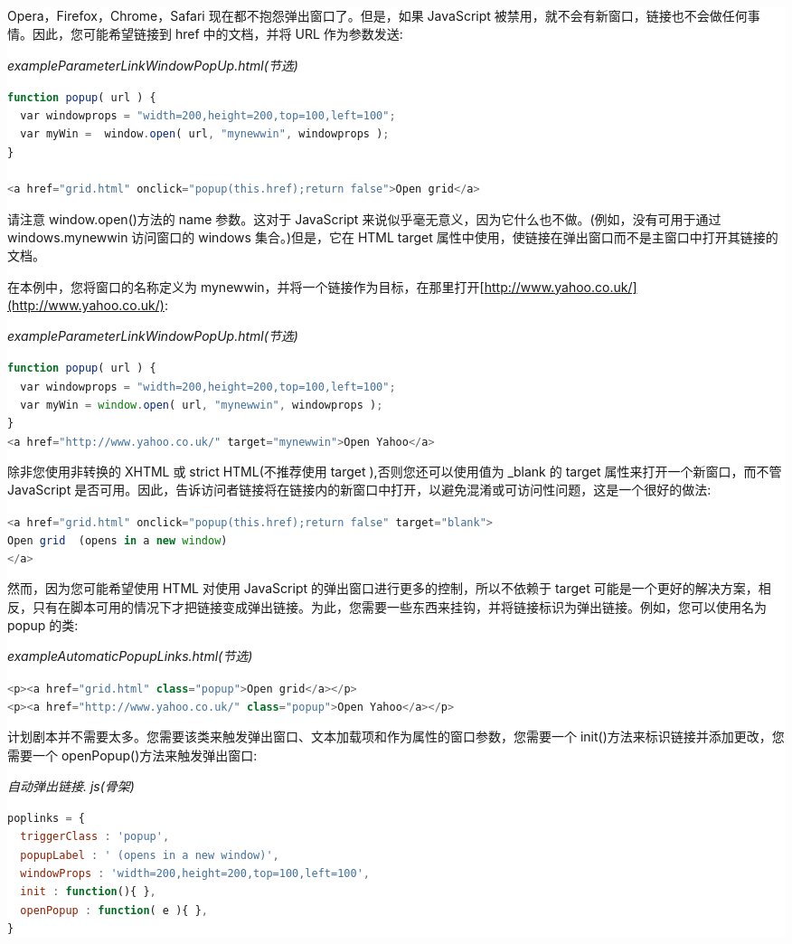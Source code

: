 Opera，Firefox，Chrome，Safari 现在都不抱怨弹出窗口了。但是，如果 JavaScript 被禁用，就不会有新窗口，链接也不会做任何事情。因此，您可能希望链接到 href 中的文档，并将 URL 作为参数发送:

*exampleParameterLinkWindowPopUp.html(节选)*

```js
function popup( url ) {
  var windowprops = "width=200,height=200,top=100,left=100";
  var myWin =  window.open( url, "mynewwin", windowprops );
}

<a href="grid.html" onclick="popup(this.href);return false">Open grid</a>
```

请注意 window.open()方法的 name 参数。这对于 JavaScript 来说似乎毫无意义，因为它什么也不做。(例如，没有可用于通过 windows.mynewwin 访问窗口的 windows 集合。)但是，它在 HTML target 属性中使用，使链接在弹出窗口而不是主窗口中打开其链接的文档。

在本例中，您将窗口的名称定义为 mynewwin，并将一个链接作为目标，在那里打开[http://www.yahoo.co.uk/](http://www.yahoo.co.uk/):

*exampleParameterLinkWindowPopUp.html(节选)*

```js
function popup( url ) {
  var windowprops = "width=200,height=200,top=100,left=100";
  var myWin = window.open( url, "mynewwin", windowprops );
}
<a href="http://www.yahoo.co.uk/" target="mynewwin">Open Yahoo</a>
```

除非您使用非转换的 XHTML 或 strict HTML(不推荐使用 target ),否则您还可以使用值为 _blank 的 target 属性来打开一个新窗口，而不管 JavaScript 是否可用。因此，告诉访问者链接将在链接内的新窗口中打开，以避免混淆或可访问性问题，这是一个很好的做法:

```js
<a href="grid.html" onclick="popup(this.href);return false" target="blank">
Open grid  (opens in a new window)
</a>
```

然而，因为您可能希望使用 HTML 对使用 JavaScript 的弹出窗口进行更多的控制，所以不依赖于 target 可能是一个更好的解决方案，相反，只有在脚本可用的情况下才把链接变成弹出链接。为此，您需要一些东西来挂钩，并将链接标识为弹出链接。例如，您可以使用名为 popup 的类:

*exampleAutomaticPopupLinks.html(节选)*

```js
<p><a href="grid.html" class="popup">Open grid</a></p>
<p><a href="http://www.yahoo.co.uk/" class="popup">Open Yahoo</a></p>
```

计划剧本并不需要太多。您需要该类来触发弹出窗口、文本加载项和作为属性的窗口参数，您需要一个 init()方法来标识链接并添加更改，您需要一个 openPopup()方法来触发弹出窗口:

*自动弹出链接. js(骨架)*

```js
poplinks = {
  triggerClass : 'popup',
  popupLabel : ' (opens in a new window)',
  windowProps : 'width=200,height=200,top=100,left=100',
  init : function(){ },
  openPopup : function( e ){ },
}
```
